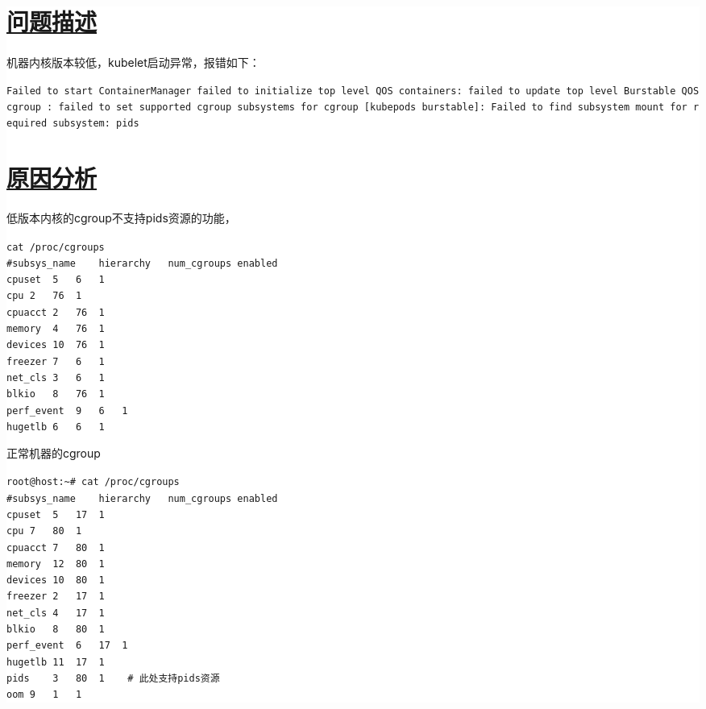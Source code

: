 # [问题描述](https://github.com/huweihuang/kubernetes-notes/blob/master/trouble-shooting/node/cgroup-pid-error.md#问题描述)

机器内核版本较低，kubelet启动异常，报错如下：

```
Failed to start ContainerManager failed to initialize top level QOS containers: failed to update top level Burstable QOS cgroup : failed to set supported cgroup subsystems for cgroup [kubepods burstable]: Failed to find subsystem mount for required subsystem: pids
```



# [原因分析](https://github.com/huweihuang/kubernetes-notes/blob/master/trouble-shooting/node/cgroup-pid-error.md#原因分析)

低版本内核的cgroup不支持pids资源的功能，

```
cat /proc/cgroups
#subsys_name	hierarchy	num_cgroups	enabled
cpuset	5	6	1
cpu	2	76	1
cpuacct	2	76	1
memory	4	76	1
devices	10	76	1
freezer	7	6	1
net_cls	3	6	1
blkio	8	76	1
perf_event	9	6	1
hugetlb	6	6	1
```



正常机器的cgroup

```
root@host:~# cat /proc/cgroups
#subsys_name	hierarchy	num_cgroups	enabled
cpuset	5	17	1
cpu	7	80	1
cpuacct	7	80	1
memory	12	80	1
devices	10	80	1
freezer	2	17	1
net_cls	4	17	1
blkio	8	80	1
perf_event	6	17	1
hugetlb	11	17	1
pids	3	80	1    # 此处支持pids资源
oom	9	1	1
```
